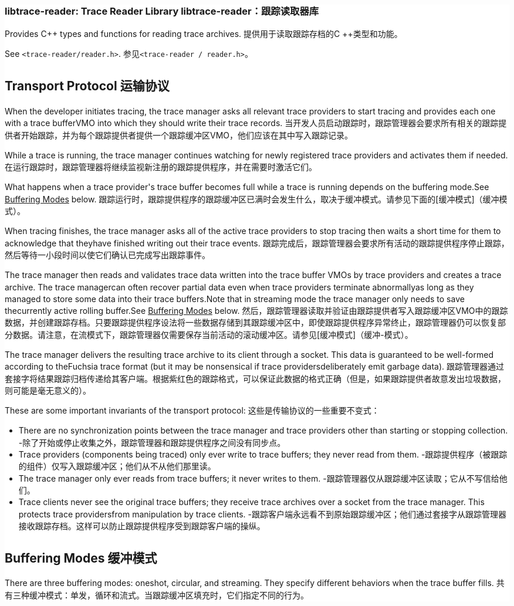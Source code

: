 
 
### libtrace-reader: Trace Reader Library  libtrace-reader：跟踪读取器库 

Provides C++ types and functions for reading trace archives.  提供用于读取跟踪存档的C ++类型和功能。

See `<trace-reader/reader.h>`.  参见`<trace-reader / reader.h>`。

 
## Transport Protocol  运输协议 

When the developer initiates tracing, the trace manager asks all relevant trace providers to start tracing and provides each one with a trace bufferVMO into which they should write their trace records. 当开发人员启动跟踪时，跟踪管理器会要求所有相关的跟踪提供者开始跟踪，并为每个跟踪提供者提供一个跟踪缓冲区VMO，他们应该在其中写入跟踪记录。

While a trace is running, the trace manager continues watching for newly registered trace providers and activates them if needed. 在运行跟踪时，跟踪管理器将继续监视新注册的跟踪提供程序，并在需要时激活它们。

What happens when a trace provider's trace buffer becomes full while a trace is running depends on the buffering mode.See [Buffering Modes](#Buffering-Modes) below. 跟踪运行时，跟踪提供程序的跟踪缓冲区已满时会发生什么，取决于缓冲模式。请参见下面的[缓冲模式]（缓冲模式）。

When tracing finishes, the trace manager asks all of the active trace providers to stop tracing then waits a short time for them to acknowledge that theyhave finished writing out their trace events. 跟踪完成后，跟踪管理器会要求所有活动的跟踪提供程序停止跟踪，然后等待一小段时间以使它们确认已完成写出跟踪事件。

The trace manager then reads and validates trace data written into the trace buffer VMOs by trace providers and creates a trace archive.  The trace managercan often recover partial data even when trace providers terminate abnormallyas long as they managed to store some data into their trace buffers.Note that in streaming mode the trace manager only needs to save thecurrently active rolling buffer.See [Buffering Modes](#Buffering-Modes) below. 然后，跟踪管理器读取并验证由跟踪提供者写入跟踪缓冲区VMO中的跟踪数据，并创建跟踪存档。只要跟踪提供程序设法将一些数据存储到其跟踪缓冲区中，即使跟踪提供程序异常终止，跟踪管理器仍可以恢复部分数据。请注意，在流模式下，跟踪管理器仅需要保存当前活动的滚动缓冲区。请参见[缓冲模式]（缓冲-模式）。

The trace manager delivers the resulting trace archive to its client through a socket.  This data is guaranteed to be well-formed according to theFuchsia trace format (but it may be nonsensical if trace providersdeliberately emit garbage data). 跟踪管理器通过套接字将结果跟踪归档传递给其客户端。根据紫红色的跟踪格式，可以保证此数据的格式正确（但是，如果跟踪提供者故意发出垃圾数据，则可能是毫无意义的）。

These are some important invariants of the transport protocol:  这些是传输协议的一些重要不变式：

 
- There are no synchronization points between the trace manager and trace providers other than starting or stopping collection. -除了开始或停止收集之外，跟踪管理器和跟踪提供程序之间没有同步点。
- Trace providers (components being traced) only ever write to trace buffers; they never read from them. -跟踪提供程序（被跟踪的组件）仅写入跟踪缓冲区；他们从不从他们那里读。
- The trace manager only ever reads from trace buffers; it never writes to them.  -跟踪管理器仅从跟踪缓冲区读取；它从不写信给他们。
- Trace clients never see the original trace buffers; they receive trace archives over a socket from the trace manager.  This protects trace providersfrom manipulation by trace clients. -跟踪客户端永远看不到原始跟踪缓冲区；他们通过套接字从跟踪管理器接收跟踪存档。这样可以防止跟踪提供程序受到跟踪客户端的操纵。

 
## Buffering Modes  缓冲模式 

There are three buffering modes: oneshot, circular, and streaming. They specify different behaviors when the trace buffer fills. 共有三种缓冲模式：单发，循环和流式。当跟踪缓冲区填充时，它们指定不同的行为。
